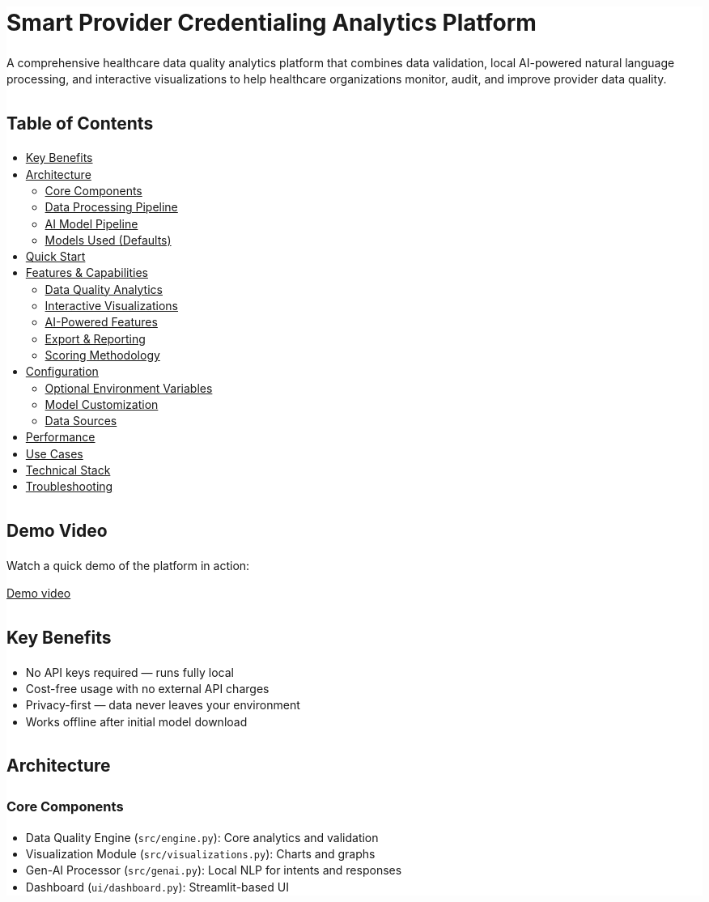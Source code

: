# Smart Provider Credentialing Analytics Platform

A comprehensive healthcare data quality analytics platform that combines data validation, local AI-powered natural language processing, and interactive visualizations to help healthcare organizations monitor, audit, and improve provider data quality.

## Table of Contents
- [Key Benefits](#key-benefits)
- [Architecture](#architecture)
  - [Core Components](#core-components)
  - [Data Processing Pipeline](#data-processing-pipeline)
  - [AI Model Pipeline](#ai-model-pipeline)
  - [Models Used (Defaults)](#models-used-defaults)
- [Quick Start](#quick-start)
- [Features & Capabilities](#features--capabilities)
  - [Data Quality Analytics](#data-quality-analytics)
  - [Interactive Visualizations](#interactive-visualizations)
  - [AI-Powered Features](#ai-powered-features)
  - [Export & Reporting](#export--reporting)
  - [Scoring Methodology](#scoring-methodology)
- [Configuration](#configuration)
  - [Optional Environment Variables](#optional-environment-variables)
  - [Model Customization](#model-customization)
  - [Data Sources](#data-sources)
- [Performance](#performance)
- [Use Cases](#use-cases)
- [Technical Stack](#technical-stack)
- [Troubleshooting](#troubleshooting)


## Demo Video

Watch a quick demo of the platform in action:

[Demo video](https://www.youtube.com/watch?v=m1SQw90M-SM)

## Key Benefits
- No API keys required — runs fully local
- Cost-free usage with no external API charges
- Privacy-first — data never leaves your environment
- Works offline after initial model download

## Architecture

### Core Components
- Data Quality Engine (`src/engine.py`): Core analytics and validation
- Visualization Module (`src/visualizations.py`): Charts and graphs
- Gen-AI Processor (`src/genai.py`): Local NLP for intents and responses
- Dashboard (`ui/dashboard.py`): Streamlit-based UI
